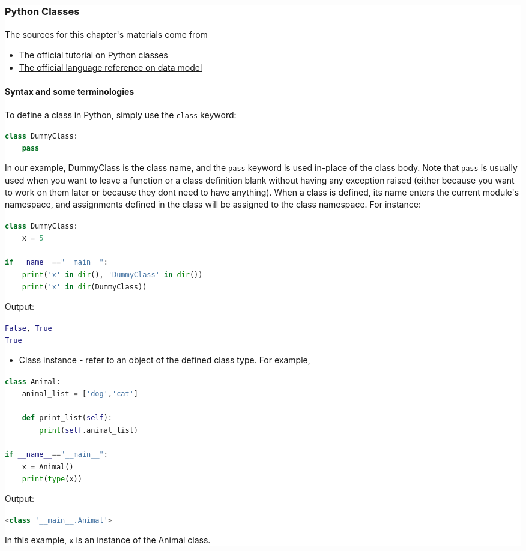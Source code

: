 ### Python Classes
The sources for this chapter's materials come from
- [The official tutorial on Python classes](https://docs.python.org/3/tutorial/classes.html)
- [The official language reference on data model](https://docs.python.org/3/reference/datamodel.html)

#### Syntax and some terminologies
To define a class in Python, simply use the `class` keyword:

```Python
class DummyClass:
	pass
```

In our example, DummyClass is the class name, and the `pass` keyword is used in-place of the class body. Note that `pass` is usually used when you want to leave a function or a class definition blank without having any exception raised (either because you want to work on them later or because they dont need to have anything). When a class is defined, its name enters the current module's namespace, and assignments  defined in the class will be assigned to the class namespace. For instance: 

```Python
class DummyClass:
	x = 5

if __name__=="__main__":
	print('x' in dir(), 'DummyClass' in dir())
	print('x' in dir(DummyClass))
```

Output:

```Python
False, True
True
```

- Class instance - refer to an object of the defined class type. For example,

```Python
class Animal:
	animal_list = ['dog','cat']
	
	def print_list(self):
		print(self.animal_list)

if __name__=="__main__":
	x = Animal()
	print(type(x))
```

Output:
```Python
<class '__main__.Animal'>
```
In this example, `x` is an instance of the Animal class.

